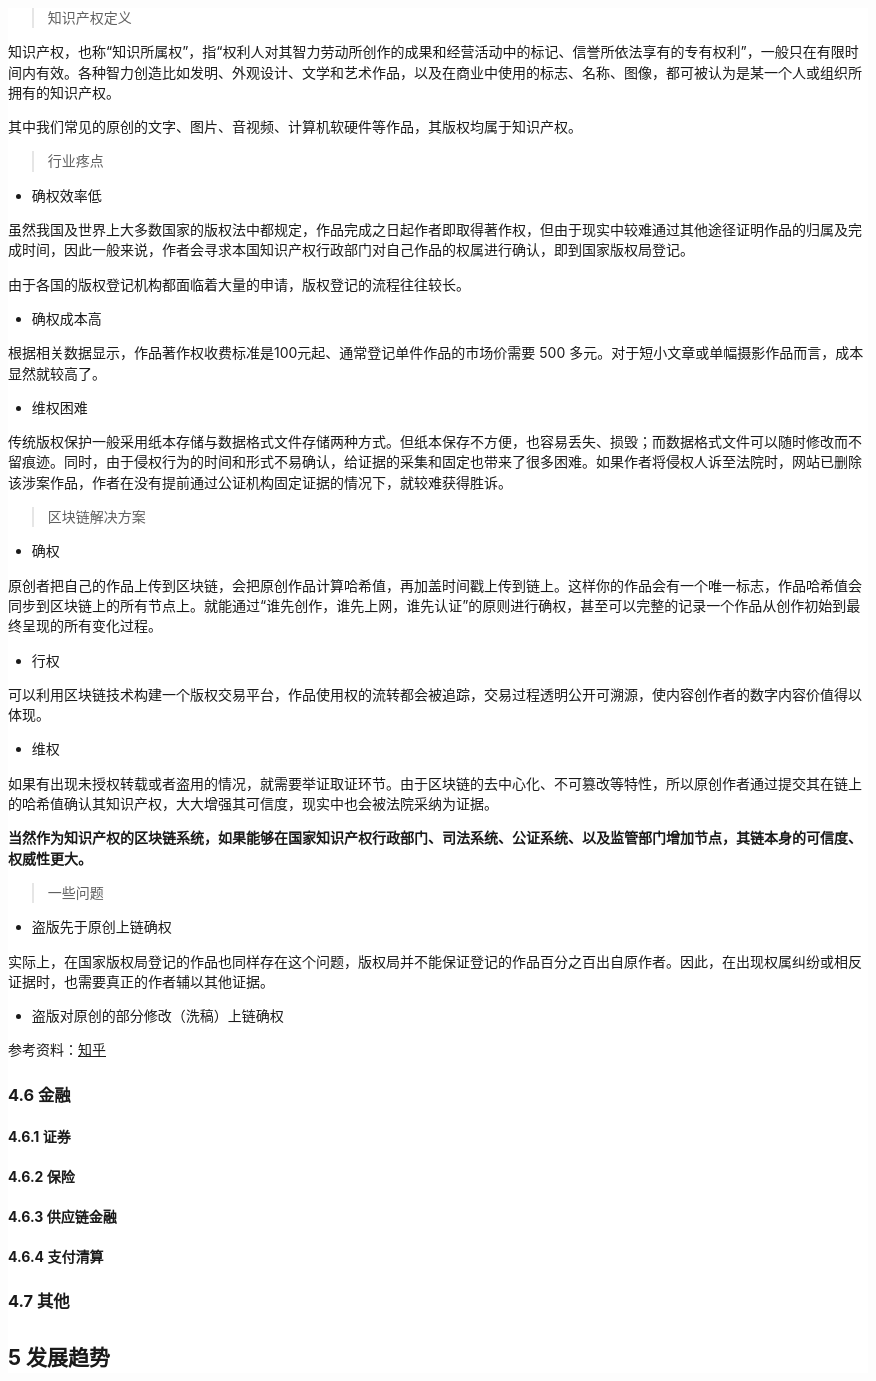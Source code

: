 > 知识产权定义

知识产权，也称“知识所属权”，指“权利人对其智力劳动所创作的成果和经营活动中的标记、信誉所依法享有的专有权利”，一般只在有限时间内有效。各种智力创造比如发明、外观设计、文学和艺术作品，以及在商业中使用的标志、名称、图像，都可被认为是某一个人或组织所拥有的知识产权。

其中我们常见的原创的文字、图片、音视频、计算机软硬件等作品，其版权均属于知识产权。

> 行业疼点

* 确权效率低

虽然我国及世界上大多数国家的版权法中都规定，作品完成之日起作者即取得著作权，但由于现实中较难通过其他途径证明作品的归属及完成时间，因此一般来说，作者会寻求本国知识产权行政部门对自己作品的权属进行确认，即到国家版权局登记。

由于各国的版权登记机构都面临着大量的申请，版权登记的流程往往较长。

* 确权成本高

根据相关数据显示，作品著作权收费标准是100元起、通常登记单件作品的市场价需要 500 多元。对于短小文章或单幅摄影作品而言，成本显然就较高了。

* 维权困难

传统版权保护一般采用纸本存储与数据格式文件存储两种方式。但纸本保存不方便，也容易丢失、损毁；而数据格式文件可以随时修改而不留痕迹。同时，由于侵权行为的时间和形式不易确认，给证据的采集和固定也带来了很多困难。如果作者将侵权人诉至法院时，网站已删除该涉案作品，作者在没有提前通过公证机构固定证据的情况下，就较难获得胜诉。

> 区块链解决方案

* 确权

原创者把自己的作品上传到区块链，会把原创作品计算哈希值，再加盖时间戳上传到链上。这样你的作品会有一个唯一标志，作品哈希值会同步到区块链上的所有节点上。就能通过“谁先创作，谁先上网，谁先认证”的原则进行确权，甚至可以完整的记录一个作品从创作初始到最终呈现的所有变化过程。

* 行权

可以利用区块链技术构建一个版权交易平台，作品使用权的流转都会被追踪，交易过程透明公开可溯源，使内容创作者的数字内容价值得以体现。

* 维权

如果有出现未授权转载或者盗用的情况，就需要举证取证环节。由于区块链的去中心化、不可篡改等特性，所以原创作者通过提交其在链上的哈希值确认其知识产权，大大增强其可信度，现实中也会被法院采纳为证据。

**当然作为知识产权的区块链系统，如果能够在国家知识产权行政部门、司法系统、公证系统、以及监管部门增加节点，其链本身的可信度、权威性更大。**

> 一些问题

* 盗版先于原创上链确权

实际上，在国家版权局登记的作品也同样存在这个问题，版权局并不能保证登记的作品百分之百出自原作者。因此，在出现权属纠纷或相反证据时，也需要真正的作者辅以其他证据。

* 盗版对原创的部分修改（洗稿）上链确权

参考资料：[知乎](https://www.zhihu.com/question/264071132)
###    4.6 金融
####        4.6.1 证券
####        4.6.2 保险
####        4.6.3 供应链金融
####        4.6.4 支付清算
###     4.7 其他
## 5 发展趋势
